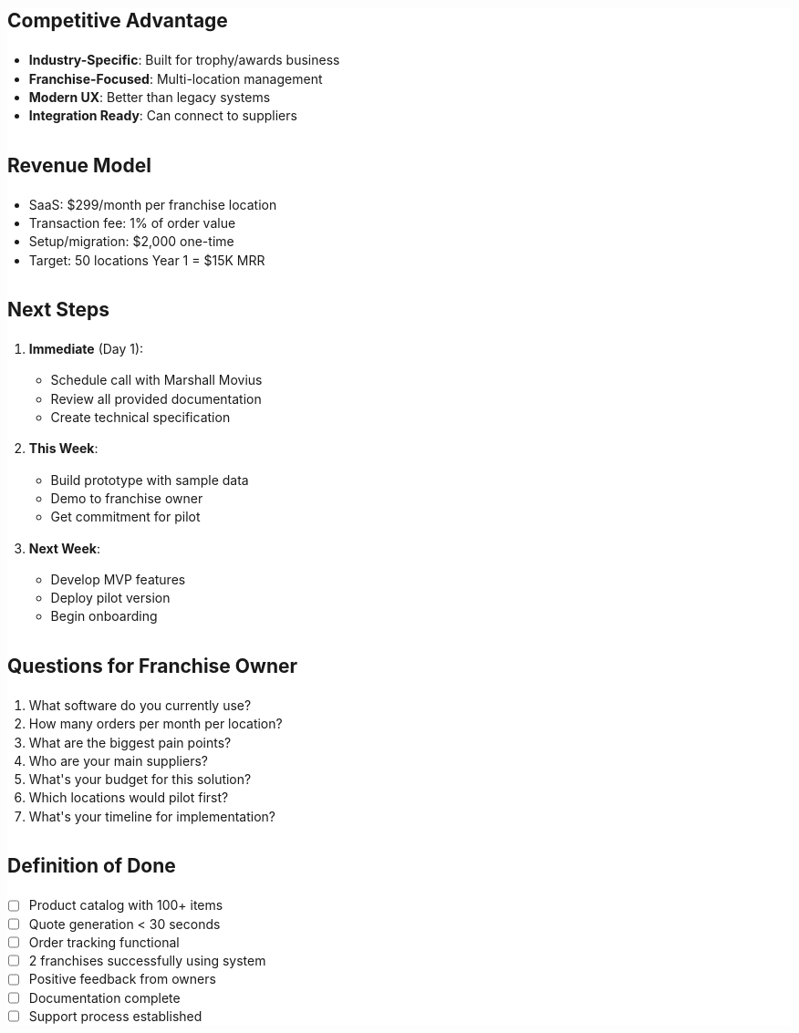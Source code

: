 ## Competitive Advantage

- **Industry-Specific**: Built for trophy/awards business
- **Franchise-Focused**: Multi-location management
- **Modern UX**: Better than legacy systems
- **Integration Ready**: Can connect to suppliers

## Revenue Model
- SaaS: $299/month per franchise location
- Transaction fee: 1% of order value
- Setup/migration: $2,000 one-time
- Target: 50 locations Year 1 = $15K MRR

## Next Steps

1. **Immediate** (Day 1):
   - Schedule call with Marshall Movius
   - Review all provided documentation
   - Create technical specification

2. **This Week**:
   - Build prototype with sample data
   - Demo to franchise owner
   - Get commitment for pilot

3. **Next Week**:
   - Develop MVP features
   - Deploy pilot version
   - Begin onboarding

## Questions for Franchise Owner

1. What software do you currently use?
2. How many orders per month per location?
3. What are the biggest pain points?
4. Who are your main suppliers?
5. What's your budget for this solution?
6. Which locations would pilot first?
7. What's your timeline for implementation?

## Definition of Done

- [ ] Product catalog with 100+ items
- [ ] Quote generation < 30 seconds
- [ ] Order tracking functional
- [ ] 2 franchises successfully using system
- [ ] Positive feedback from owners
- [ ] Documentation complete
- [ ] Support process established